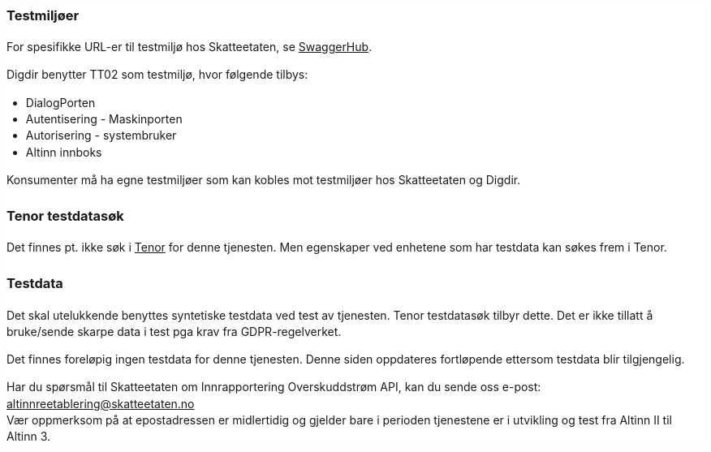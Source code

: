 <TabItem headerText="Test" itemKey="itemKey-5">

### Testmiljøer

For spesifikke URL-er til testmiljø hos Skatteetaten, se [SwaggerHub](https://app.swaggerhub.com/apis/skatteetaten/innrapportering-overskuddstroem-api/0.0.1).

Digdir benytter TT02 som testmiljø, hvor følgende tilbys:
* DialogPorten
* Autentisering - Maskinporten
* Autorisering - systembruker
* Altinn innboks

Konsumenter må ha egne testmiljøer som kan kobles mot testmiljøer hos Skatteetaten og Digdir.

### Tenor testdatasøk

Det finnes pt. ikke søk i [Tenor](https://github.com/Skatteetaten/api-dokumentasjon/blob/main/docs/test/tenor.md) for
denne tjenesten. Men egenskaper ved enhetene som har testdata kan søkes frem i Tenor.

### Testdata

Det skal utelukkende benyttes syntetiske testdata ved test av tjenesten. Tenor testdatasøk tilbyr dette.
Det er ikke tillatt å bruke/sende skarpe data i test pga krav fra GDPR-regelverket.

Det finnes foreløpig ingen testdata for denne tjenesten. Denne siden oppdateres fortløpende ettersom testdata blir
tilgjengelig.

</TabItem>
<TabItem headerText="Kontakt oss" itemKey="itemKey-6">

Har du spørsmål til Skatteetaten om Innrapportering Overskuddstrøm API, kan du sende oss e-post: [altinnreetablering\@skatteetaten.no](mailto:altinnreetablering@skatteetaten.no)  
Vær oppmerksom på at epostadressen er midlertidig og gjelder bare i perioden tjenestene er i utvikling og test fra Altinn II til Altinn 3.

</TabItem>
</Tabs>

